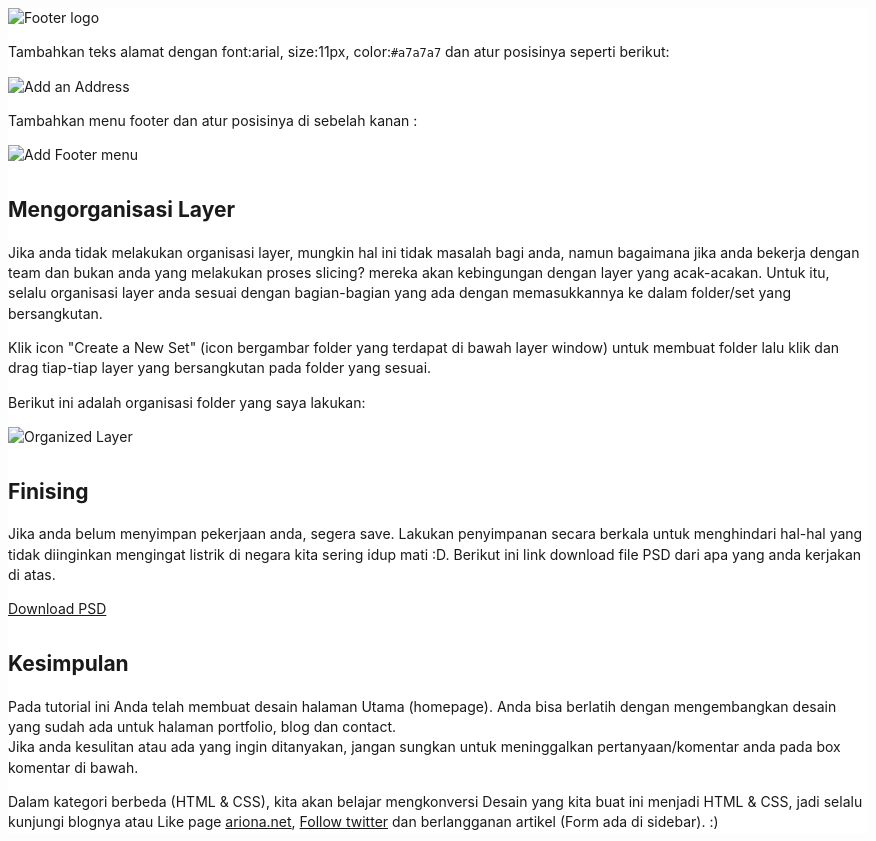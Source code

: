 ![Footer logo](/assets/img/logo-footer.png)

Tambahkan teks alamat dengan font:arial, size:11px, color:`#a7a7a7` dan atur posisinya seperti berikut:

![Add an Address](/assets/img/address.png)

Tambahkan menu footer dan atur posisinya di sebelah kanan :

![Add Footer menu](/assets/img/footer-menu.png)

## Mengorganisasi Layer

Jika anda tidak melakukan organisasi layer, mungkin hal ini tidak masalah bagi anda, namun bagaimana jika anda bekerja dengan team dan bukan anda yang melakukan proses slicing? mereka akan kebingungan dengan layer yang acak-acakan. Untuk itu, selalu organisasi layer anda sesuai dengan bagian-bagian yang ada dengan memasukkannya ke dalam folder/set yang bersangkutan.

Klik icon "Create a New Set" (icon bergambar folder yang terdapat di bawah layer window) untuk membuat folder lalu klik dan drag tiap-tiap layer yang bersangkutan pada folder yang sesuai.

Berikut ini adalah organisasi folder yang saya lakukan:

![Organized Layer](/assets/img/organized.png)

## Finising

Jika anda belum menyimpan pekerjaan anda, segera save. Lakukan penyimpanan secara berkala untuk menghindari hal-hal yang tidak diinginkan mengingat listrik di negara kita sering idup mati :D. Berikut ini link download file PSD dari apa yang anda kerjakan di atas.

[Download PSD](https://www.dropbox.com/s/xa0r8nscnmi8zs3/simpel-web-desain.psd?dl=0)

## Kesimpulan

Pada tutorial ini Anda telah membuat desain halaman Utama (homepage). Anda bisa berlatih dengan mengembangkan desain yang sudah ada untuk halaman portfolio, blog dan contact.  
Jika anda kesulitan atau ada yang ingin ditanyakan, jangan sungkan untuk meninggalkan pertanyaan/komentar anda pada box komentar di bawah.

Dalam kategori berbeda (HTML & CSS), kita akan belajar mengkonversi Desain yang kita buat ini menjadi HTML & CSS, jadi selalu kunjungi blognya atau Like page [ariona.net](http://facebook.com/ariona.net), [Follow twitter](http://twitter.com/ariona_rian "Follow ariona_rian") dan berlangganan artikel (Form ada di sidebar). :)
